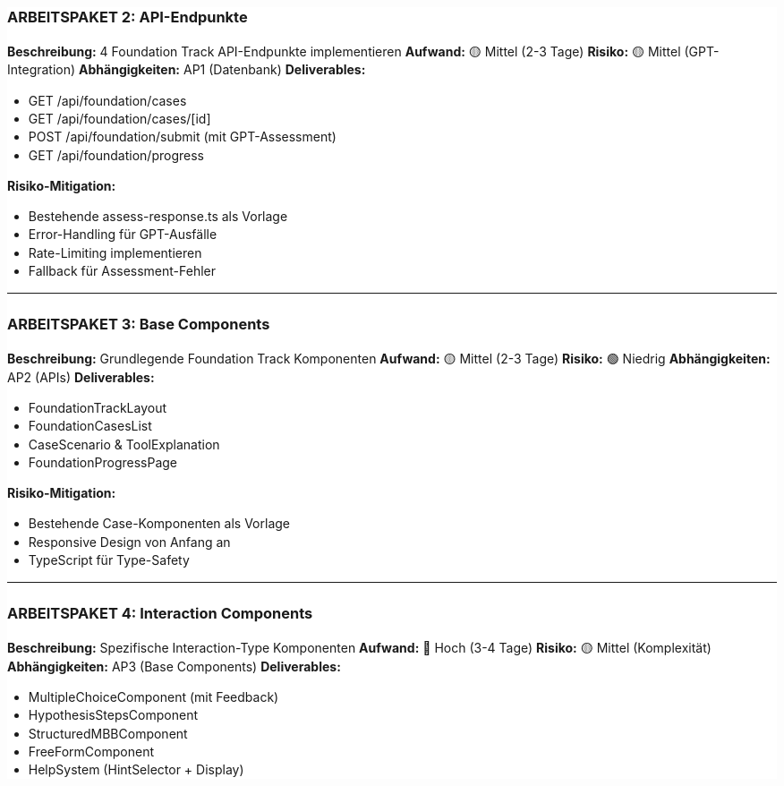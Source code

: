 
### **ARBEITSPAKET 2: API-Endpunkte**

**Beschreibung:** 4 Foundation Track API-Endpunkte implementieren
**Aufwand:** 🟡 Mittel (2-3 Tage)
**Risiko:** 🟡 Mittel (GPT-Integration)
**Abhängigkeiten:** AP1 (Datenbank)
**Deliverables:**

- GET /api/foundation/cases
- GET /api/foundation/cases/[id]
- POST /api/foundation/submit (mit GPT-Assessment)
- GET /api/foundation/progress

**Risiko-Mitigation:**

- Bestehende assess-response.ts als Vorlage
- Error-Handling für GPT-Ausfälle
- Rate-Limiting implementieren
- Fallback für Assessment-Fehler

---

### **ARBEITSPAKET 3: Base Components**

**Beschreibung:** Grundlegende Foundation Track Komponenten
**Aufwand:** 🟡 Mittel (2-3 Tage)
**Risiko:** 🟢 Niedrig
**Abhängigkeiten:** AP2 (APIs)
**Deliverables:**

- FoundationTrackLayout
- FoundationCasesList
- CaseScenario & ToolExplanation
- FoundationProgressPage

**Risiko-Mitigation:**

- Bestehende Case-Komponenten als Vorlage
- Responsive Design von Anfang an
- TypeScript für Type-Safety

---

### **ARBEITSPAKET 4: Interaction Components**

**Beschreibung:** Spezifische Interaction-Type Komponenten
**Aufwand:** 🔴 Hoch (3-4 Tage)
**Risiko:** 🟡 Mittel (Komplexität)
**Abhängigkeiten:** AP3 (Base Components)
**Deliverables:**

- MultipleChoiceComponent (mit Feedback)
- HypothesisStepsComponent
- StructuredMBBComponent
- FreeFormComponent
- HelpSystem (HintSelector + Display)
